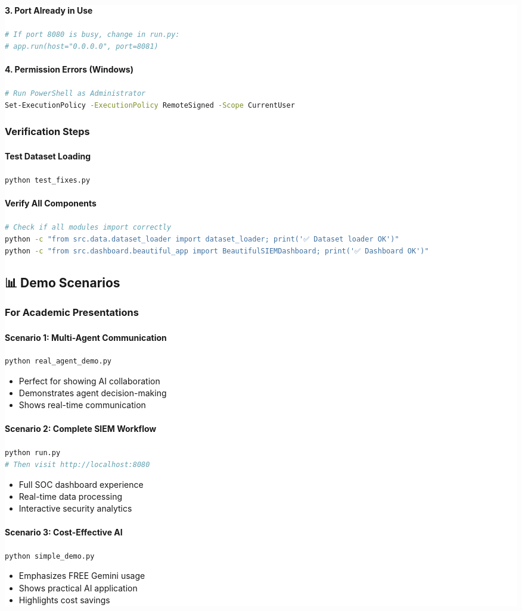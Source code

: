 #### 3. Port Already in Use
```bash
# If port 8080 is busy, change in run.py:
# app.run(host="0.0.0.0", port=8081)
```

#### 4. Permission Errors (Windows)
```bash
# Run PowerShell as Administrator
Set-ExecutionPolicy -ExecutionPolicy RemoteSigned -Scope CurrentUser
```

### Verification Steps

#### Test Dataset Loading
```bash
python test_fixes.py
```

#### Verify All Components
```bash
# Check if all modules import correctly
python -c "from src.data.dataset_loader import dataset_loader; print('✅ Dataset loader OK')"
python -c "from src.dashboard.beautiful_app import BeautifulSIEMDashboard; print('✅ Dashboard OK')"
```

## 📊 Demo Scenarios

### For Academic Presentations

#### Scenario 1: Multi-Agent Communication
```bash
python real_agent_demo.py
```
- Perfect for showing AI collaboration
- Demonstrates agent decision-making
- Shows real-time communication

#### Scenario 2: Complete SIEM Workflow
```bash
python run.py
# Then visit http://localhost:8080
```
- Full SOC dashboard experience
- Real-time data processing
- Interactive security analytics

#### Scenario 3: Cost-Effective AI
```bash
python simple_demo.py
```
- Emphasizes FREE Gemini usage
- Shows practical AI application
- Highlights cost savings
